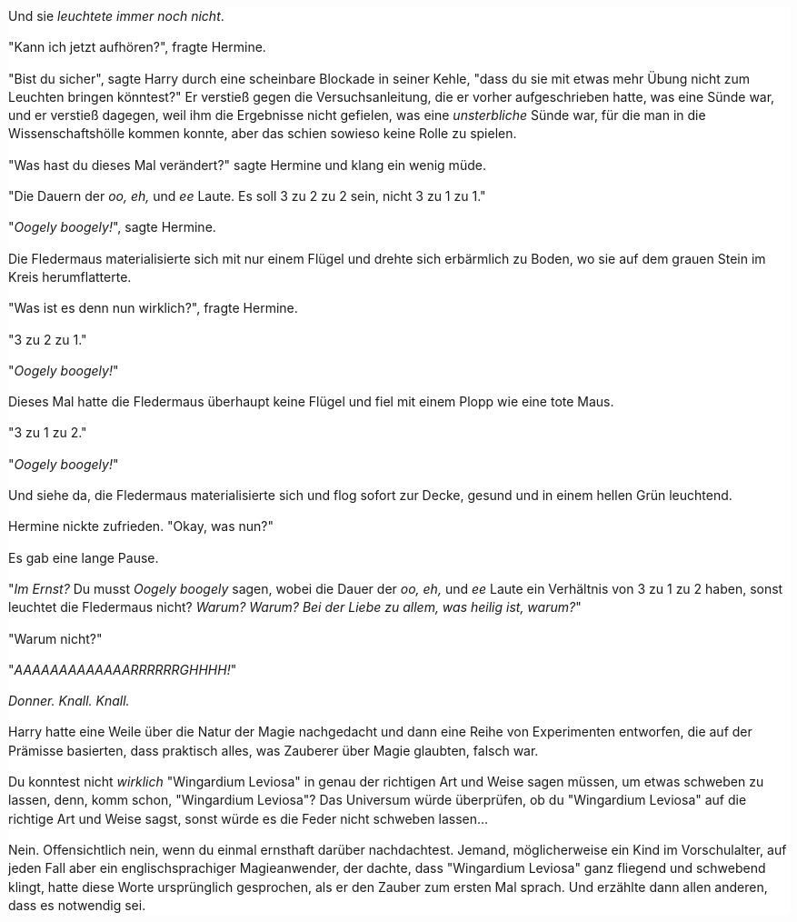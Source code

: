 Und sie _leuchtete immer noch nicht_.

"Kann ich jetzt aufhören?", fragte Hermine.

"Bist du sicher", sagte Harry durch eine scheinbare Blockade in seiner Kehle, "dass du sie mit etwas mehr Übung nicht zum Leuchten bringen könntest?" Er verstieß gegen die Versuchsanleitung, die er vorher aufgeschrieben hatte, was eine Sünde war, und er verstieß dagegen, weil ihm die Ergebnisse nicht gefielen, was eine _unsterbliche_ Sünde war, für die man in die Wissenschaftshölle kommen konnte, aber das schien sowieso keine Rolle zu spielen.

"Was hast du dieses Mal verändert?" sagte Hermine und klang ein wenig müde.

"Die Dauern der _oo,_ _eh,_ und _ee_ Laute. Es soll 3 zu 2 zu 2 sein, nicht 3 zu 1 zu 1."

"_Oogely boogely!_", sagte Hermine.

Die Fledermaus materialisierte sich mit nur einem Flügel und drehte sich erbärmlich zu Boden, wo sie auf dem grauen Stein im Kreis herumflatterte.

"Was ist es denn nun wirklich?", fragte Hermine.

"3 zu 2 zu 1."

"_Oogely boogely!_"

Dieses Mal hatte die Fledermaus überhaupt keine Flügel und fiel mit einem Plopp wie eine tote Maus.

"3 zu 1 zu 2."

"_Oogely boogely!_"

Und siehe da, die Fledermaus materialisierte sich und flog sofort zur Decke, gesund und in einem hellen Grün leuchtend.

Hermine nickte zufrieden. "Okay, was nun?"

Es gab eine lange Pause.

"_Im Ernst?_ Du musst _Oogely boogely_ sagen, wobei die Dauer der _oo,_ _eh,_ und _ee_ Laute ein Verhältnis von 3 zu 1 zu 2 haben, sonst leuchtet die Fledermaus nicht? _Warum? Warum? Bei der Liebe zu allem, was heilig ist, warum?_"

"Warum nicht?"

"_AAAAAAAAAAAAARRRRRRGHHHH!_"

_Donner. Knall. Knall._

Harry hatte eine Weile über die Natur der Magie nachgedacht und dann eine Reihe von Experimenten entworfen, die auf der Prämisse basierten, dass praktisch alles, was Zauberer über Magie glaubten, falsch war.

Du konntest nicht _wirklich_ "Wingardium Leviosa" in genau der richtigen Art und Weise sagen müssen, um etwas schweben zu lassen, denn, komm schon, "Wingardium Leviosa"? Das Universum würde überprüfen, ob du "Wingardium Leviosa" auf die richtige Art und Weise sagst, sonst würde es die Feder nicht schweben lassen...

Nein. Offensichtlich nein, wenn du einmal ernsthaft darüber nachdachtest. Jemand, möglicherweise ein Kind im Vorschulalter, auf jeden Fall aber ein englischsprachiger Magieanwender, der dachte, dass "Wingardium Leviosa" ganz fliegend und schwebend klingt, hatte diese Worte ursprünglich gesprochen, als er den Zauber zum ersten Mal sprach. Und erzählte dann allen anderen, dass es notwendig sei.
